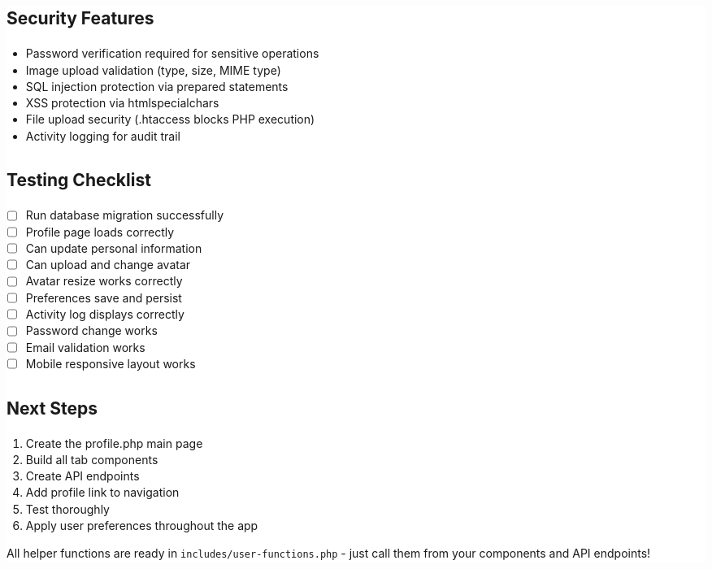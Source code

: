 ## Security Features

- Password verification required for sensitive operations
- Image upload validation (type, size, MIME type)
- SQL injection protection via prepared statements
- XSS protection via htmlspecialchars
- File upload security (.htaccess blocks PHP execution)
- Activity logging for audit trail

## Testing Checklist

- [ ] Run database migration successfully
- [ ] Profile page loads correctly
- [ ] Can update personal information
- [ ] Can upload and change avatar
- [ ] Avatar resize works correctly
- [ ] Preferences save and persist
- [ ] Activity log displays correctly
- [ ] Password change works
- [ ] Email validation works
- [ ] Mobile responsive layout works

## Next Steps

1. Create the profile.php main page
2. Build all tab components
3. Create API endpoints
4. Add profile link to navigation
5. Test thoroughly
6. Apply user preferences throughout the app

All helper functions are ready in `includes/user-functions.php` - just call them from your components and API endpoints!

